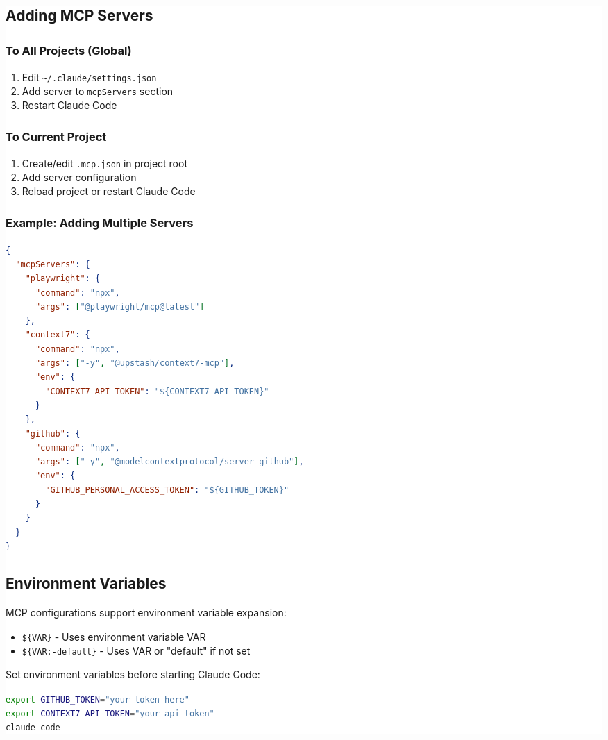 ## Adding MCP Servers

### To All Projects (Global)
1. Edit `~/.claude/settings.json`
2. Add server to `mcpServers` section
3. Restart Claude Code

### To Current Project
1. Create/edit `.mcp.json` in project root
2. Add server configuration
3. Reload project or restart Claude Code

### Example: Adding Multiple Servers
```json
{
  "mcpServers": {
    "playwright": {
      "command": "npx",
      "args": ["@playwright/mcp@latest"]
    },
    "context7": {
      "command": "npx",
      "args": ["-y", "@upstash/context7-mcp"],
      "env": {
        "CONTEXT7_API_TOKEN": "${CONTEXT7_API_TOKEN}"
      }
    },
    "github": {
      "command": "npx",
      "args": ["-y", "@modelcontextprotocol/server-github"],
      "env": {
        "GITHUB_PERSONAL_ACCESS_TOKEN": "${GITHUB_TOKEN}"
      }
    }
  }
}
```

## Environment Variables

MCP configurations support environment variable expansion:

- `${VAR}` - Uses environment variable VAR
- `${VAR:-default}` - Uses VAR or "default" if not set

Set environment variables before starting Claude Code:
```bash
export GITHUB_TOKEN="your-token-here"
export CONTEXT7_API_TOKEN="your-api-token"
claude-code
```
